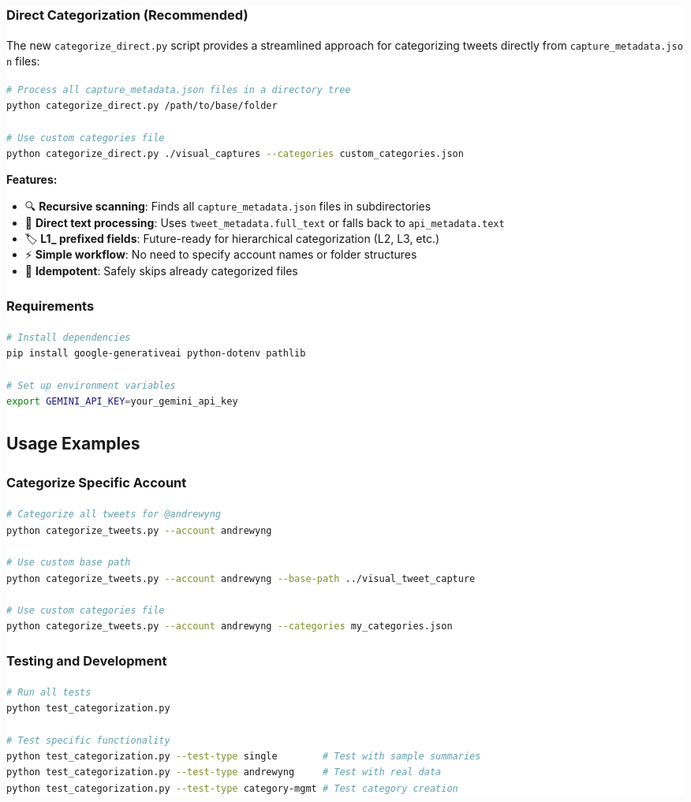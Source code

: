 ### Direct Categorization (Recommended)

The new `categorize_direct.py` script provides a streamlined approach for categorizing tweets directly from `capture_metadata.json` files:

```bash
# Process all capture_metadata.json files in a directory tree
python categorize_direct.py /path/to/base/folder

# Use custom categories file
python categorize_direct.py ./visual_captures --categories custom_categories.json
```

**Features:**
- 🔍 **Recursive scanning**: Finds all `capture_metadata.json` files in subdirectories
- 📝 **Direct text processing**: Uses `tweet_metadata.full_text` or falls back to `api_metadata.text`
- 🏷️ **L1_ prefixed fields**: Future-ready for hierarchical categorization (L2, L3, etc.)
- ⚡ **Simple workflow**: No need to specify account names or folder structures
- 🔄 **Idempotent**: Safely skips already categorized files

### Requirements

```bash
# Install dependencies
pip install google-generativeai python-dotenv pathlib

# Set up environment variables
export GEMINI_API_KEY=your_gemini_api_key
```

## Usage Examples

### Categorize Specific Account

```bash
# Categorize all tweets for @andrewyng
python categorize_tweets.py --account andrewyng

# Use custom base path
python categorize_tweets.py --account andrewyng --base-path ../visual_tweet_capture

# Use custom categories file
python categorize_tweets.py --account andrewyng --categories my_categories.json
```

### Testing and Development

```bash
# Run all tests
python test_categorization.py

# Test specific functionality
python test_categorization.py --test-type single        # Test with sample summaries
python test_categorization.py --test-type andrewyng     # Test with real data
python test_categorization.py --test-type category-mgmt # Test category creation
```
